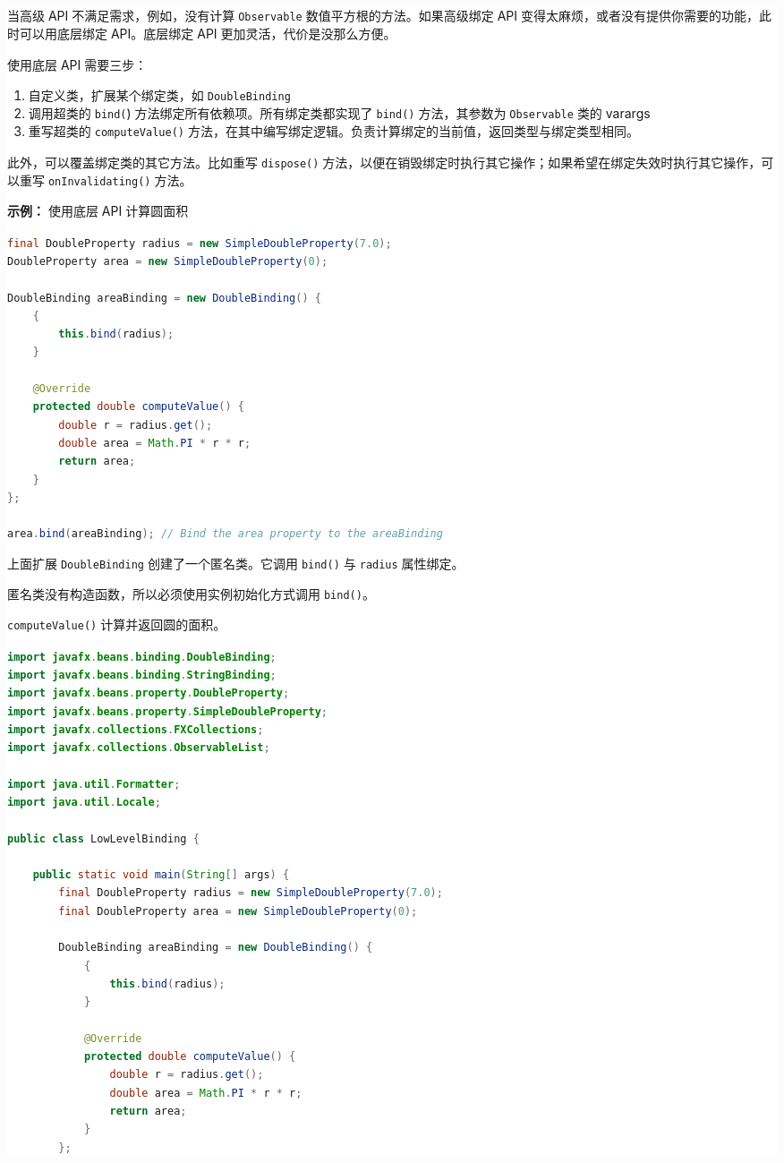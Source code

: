 当高级 API 不满足需求，例如，没有计算 `Observable` 数值平方根的方法。如果高级绑定 API 变得太麻烦，或者没有提供你需要的功能，此时可以用底层绑定 API。底层绑定 API 更加灵活，代价是没那么方便。

使用底层 API 需要三步：

1. 自定义类，扩展某个绑定类，如 `DoubleBinding`
2. 调用超类的 `bind(`) 方法绑定所有依赖项。所有绑定类都实现了 `bind()` 方法，其参数为 `Observable` 类的 varargs
3. 重写超类的 `computeValue()` 方法，在其中编写绑定逻辑。负责计算绑定的当前值，返回类型与绑定类型相同。

此外，可以覆盖绑定类的其它方法。比如重写 `dispose()` 方法，以便在销毁绑定时执行其它操作；如果希望在绑定失效时执行其它操作，可以重写 `onInvalidating()` 方法。

**示例：** 使用底层 API 计算圆面积

```java
final DoubleProperty radius = new SimpleDoubleProperty(7.0);
DoubleProperty area = new SimpleDoubleProperty(0);

DoubleBinding areaBinding = new DoubleBinding() {
    {
        this.bind(radius);
    }

    @Override
    protected double computeValue() {
        double r = radius.get();
        double area = Math.PI * r * r;
        return area;
    }
};

area.bind(areaBinding); // Bind the area property to the areaBinding
```

上面扩展 `DoubleBinding` 创建了一个匿名类。它调用 `bind()` 与 `radius` 属性绑定。

匿名类没有构造函数，所以必须使用实例初始化方式调用 `bind()`。

`computeValue()` 计算并返回圆的面积。

```java
import javafx.beans.binding.DoubleBinding;
import javafx.beans.binding.StringBinding;
import javafx.beans.property.DoubleProperty;
import javafx.beans.property.SimpleDoubleProperty;
import javafx.collections.FXCollections;
import javafx.collections.ObservableList;

import java.util.Formatter;
import java.util.Locale;

public class LowLevelBinding {

    public static void main(String[] args) {
        final DoubleProperty radius = new SimpleDoubleProperty(7.0);
        final DoubleProperty area = new SimpleDoubleProperty(0);

        DoubleBinding areaBinding = new DoubleBinding() {
            {
                this.bind(radius);
            }

            @Override
            protected double computeValue() {
                double r = radius.get();
                double area = Math.PI * r * r;
                return area;
            }
        };
```